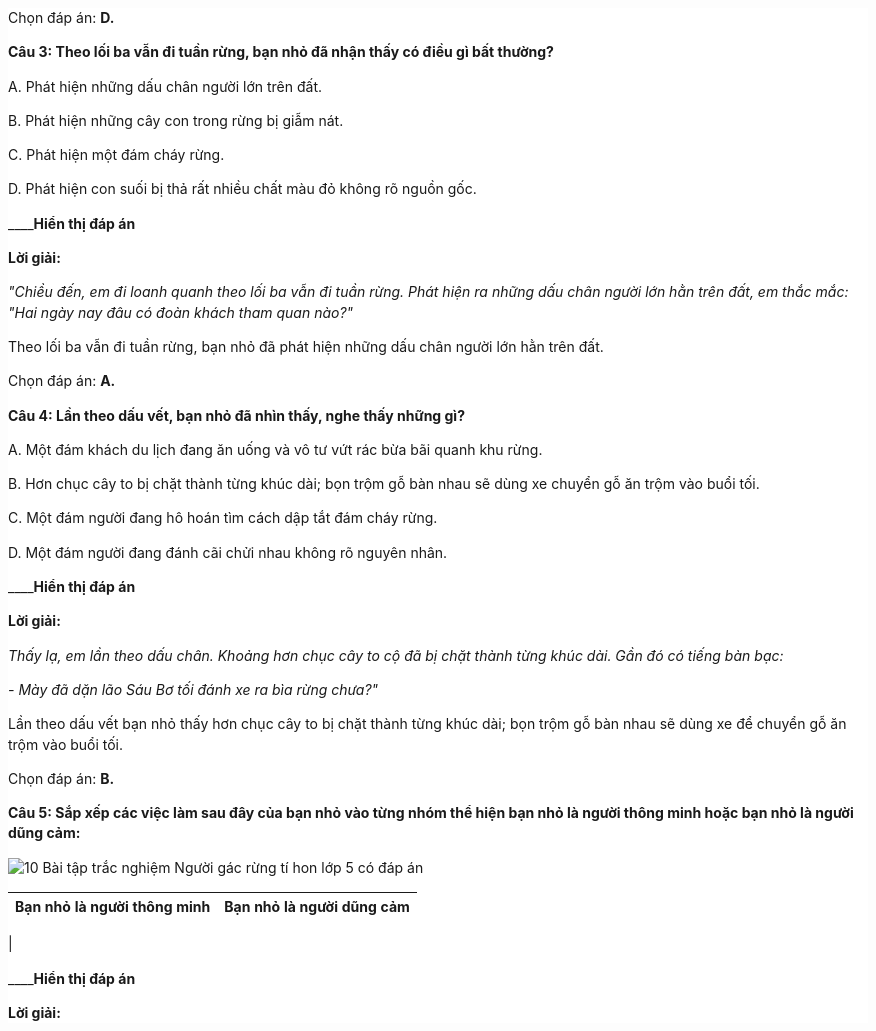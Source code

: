 Chọn đáp án: **D.**

**Câu 3: Theo lối ba vẫn đi tuần rừng, bạn nhỏ đã nhận thấy có điều gì bất thường?**

A. Phát hiện những dấu chân người lớn trên đất.

B. Phát hiện những cây con trong rừng bị giẫm nát.

C. Phát hiện một đám cháy rừng.

D. Phát hiện con suối bị thả rất nhiều chất màu đỏ không rõ nguồn gốc.

____**Hiển thị đáp án**

**Lời giải:**

_"Chiều đến, em đi loanh quanh theo lối ba vẫn đi tuần rừng. Phát hiện ra những dấu chân người lớn hằn trên đất, em thắc mắc: "Hai ngày nay đâu có đoàn khách tham quan nào?"_

Theo lối ba vẫn đi tuần rừng, bạn nhỏ đã phát hiện những dấu chân người lớn hằn trên đất.

Chọn đáp án: **A.**

**Câu 4: Lần theo dấu vết, bạn nhỏ đã nhìn thấy, nghe thấy những gì?**

A. Một đám khách du lịch đang ăn uống và vô tư vứt rác bừa bãi quanh khu rừng.

B. Hơn chục cây to bị chặt thành từng khúc dài; bọn trộm gỗ bàn nhau sẽ dùng xe chuyển gỗ ăn trộm vào buổi tối.

C. Một đám người đang hô hoán tìm cách dập tắt đám cháy rừng.

D. Một đám người đang đánh cãi chửi nhau không rõ nguyên nhân.

____**Hiển thị đáp án**

**Lời giải:**

_Thấy lạ, em lần theo dấu chân. Khoảng hơn chục cây to cộ đã bị chặt thành từng khúc dài. Gần đó có tiếng bàn bạc:_

_\- Mày đã dặn lão Sáu Bơ tối đánh xe ra bìa rừng chưa?"_

Lần theo dấu vết bạn nhỏ thấy hơn chục cây to bị chặt thành từng khúc dài; bọn trộm gỗ bàn nhau sẽ dùng xe để chuyển gỗ ăn trộm vào buổi tối.

Chọn đáp án: **B.**

**Câu 5: Sắp xếp các việc làm sau đây của bạn nhỏ vào từng nhóm thể hiện bạn nhỏ là người thông minh hoặc bạn nhỏ là người dũng cảm:**

![10 Bài tập trắc nghiệm Người gác rừng tí hon lớp 5 có đáp án](https://vietjack.com/tieng-viet-lop-5/images/trac-nghiem-tap-doc-nguoi-gac-rung-ti-hon-115915.PNG)

**Bạn nhỏ là người thông minh** |  **Bạn nhỏ là người dũng cảm**  
---|---  
  
|    
  
____**Hiển thị đáp án**

**Lời giải:**
